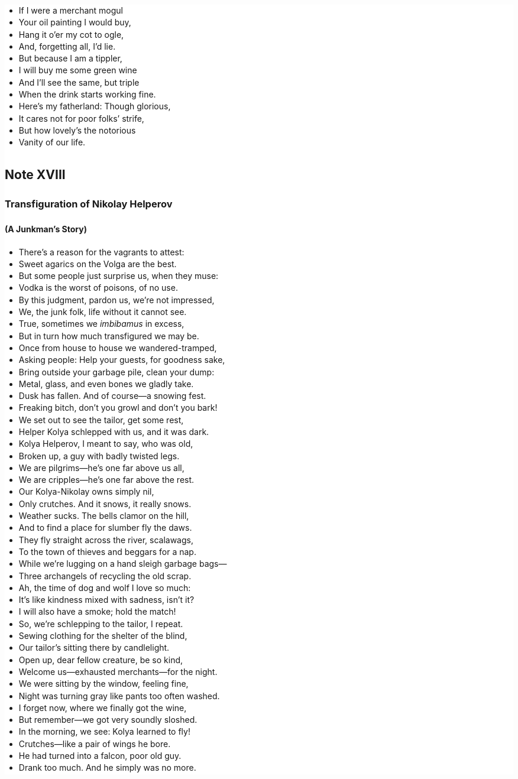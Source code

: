- If I were a merchant mogul
- Your oil painting I would buy,
- Hang it o’er my cot to ogle,
- And, forgetting all, I’d lie.
- But because I am a tippler,
- I will buy me some green wine
- And I’ll see the same, but triple
- When the drink starts working fine.
- Here’s my fatherland: Though glorious,
- It cares not for poor folks’ strife,
- But how lovely’s the notorious
- Vanity of our life.

## Note XVIII

### Transfiguration of Nikolay Helperov

#### (A Junkman’s Story)

- There’s a reason for the vagrants to attest:
- Sweet agarics on the Volga are the best.
- But some people just surprise us, when they muse:
- Vodka is the worst of poisons, of no use.
- By this judgment, pardon us, we’re not impressed,
- We, the junk folk, life without it cannot see.
- True, sometimes we *imbibamus* in excess,
- But in turn how much transfigured we may be.
- Once from house to house we wandered-tramped,
- Asking people: Help your guests, for goodness sake,
- Bring outside your garbage pile, clean your dump:
- Metal, glass, and even bones we gladly take.
- Dusk has fallen. And of course—a snowing fest.
- Freaking bitch, don’t you growl and don’t you bark!
- We set out to see the tailor, get some rest,
- Helper Kolya schlepped with us, and it was dark.
- Kolya Helperov, I meant to say, who was old,
- Broken up, a guy with badly twisted legs.
- We are pilgrims—he’s one far above us all,
- We are cripples—he’s one far above the rest.
- Our Kolya-Nikolay owns simply nil,
- Only crutches. And it snows, it really snows.
- Weather sucks. The bells clamor on the hill,
- And to find a place for slumber fly the daws.
- They fly straight across the river, scalawags,
- To the town of thieves and beggars for a nap.
- While we’re lugging on a hand sleigh garbage bags—
- Three archangels of recycling the old scrap.
- Ah, the time of dog and wolf I love so much:
- It’s like kindness mixed with sadness, isn’t it?
- I will also have a smoke; hold the match!
- So, we’re schlepping to the tailor, I repeat.
- Sewing clothing for the shelter of the blind,
- Our tailor’s sitting there by candlelight.
- Open up, dear fellow creature, be so kind,
- Welcome us—exhausted merchants—for the night.
- We were sitting by the window, feeling fine,
- Night was turning gray like pants too often washed.
- I forget now, where we finally got the wine,
- But remember—we got very soundly sloshed.
- In the morning, we see: Kolya learned to fly!
- Crutches—like a pair of wings he bore.
- He had turned into a falcon, poor old guy.
- Drank too much. And he simply was no more.
